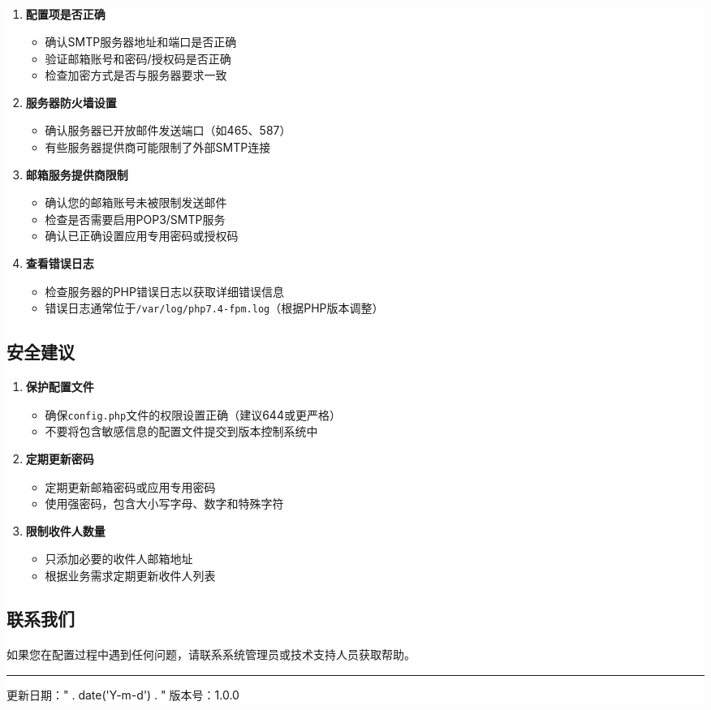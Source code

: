 1. **配置项是否正确**
   - 确认SMTP服务器地址和端口是否正确
   - 验证邮箱账号和密码/授权码是否正确
   - 检查加密方式是否与服务器要求一致

2. **服务器防火墙设置**
   - 确认服务器已开放邮件发送端口（如465、587）
   - 有些服务器提供商可能限制了外部SMTP连接

3. **邮箱服务提供商限制**
   - 确认您的邮箱账号未被限制发送邮件
   - 检查是否需要启用POP3/SMTP服务
   - 确认已正确设置应用专用密码或授权码

4. **查看错误日志**
   - 检查服务器的PHP错误日志以获取详细错误信息
   - 错误日志通常位于`/var/log/php7.4-fpm.log`（根据PHP版本调整）

## 安全建议

1. **保护配置文件**
   - 确保`config.php`文件的权限设置正确（建议644或更严格）
   - 不要将包含敏感信息的配置文件提交到版本控制系统中

2. **定期更新密码**
   - 定期更新邮箱密码或应用专用密码
   - 使用强密码，包含大小写字母、数字和特殊字符

3. **限制收件人数量**
   - 只添加必要的收件人邮箱地址
   - 根据业务需求定期更新收件人列表

## 联系我们
如果您在配置过程中遇到任何问题，请联系系统管理员或技术支持人员获取帮助。

---
更新日期：" . date('Y-m-d') . "
版本号：1.0.0
